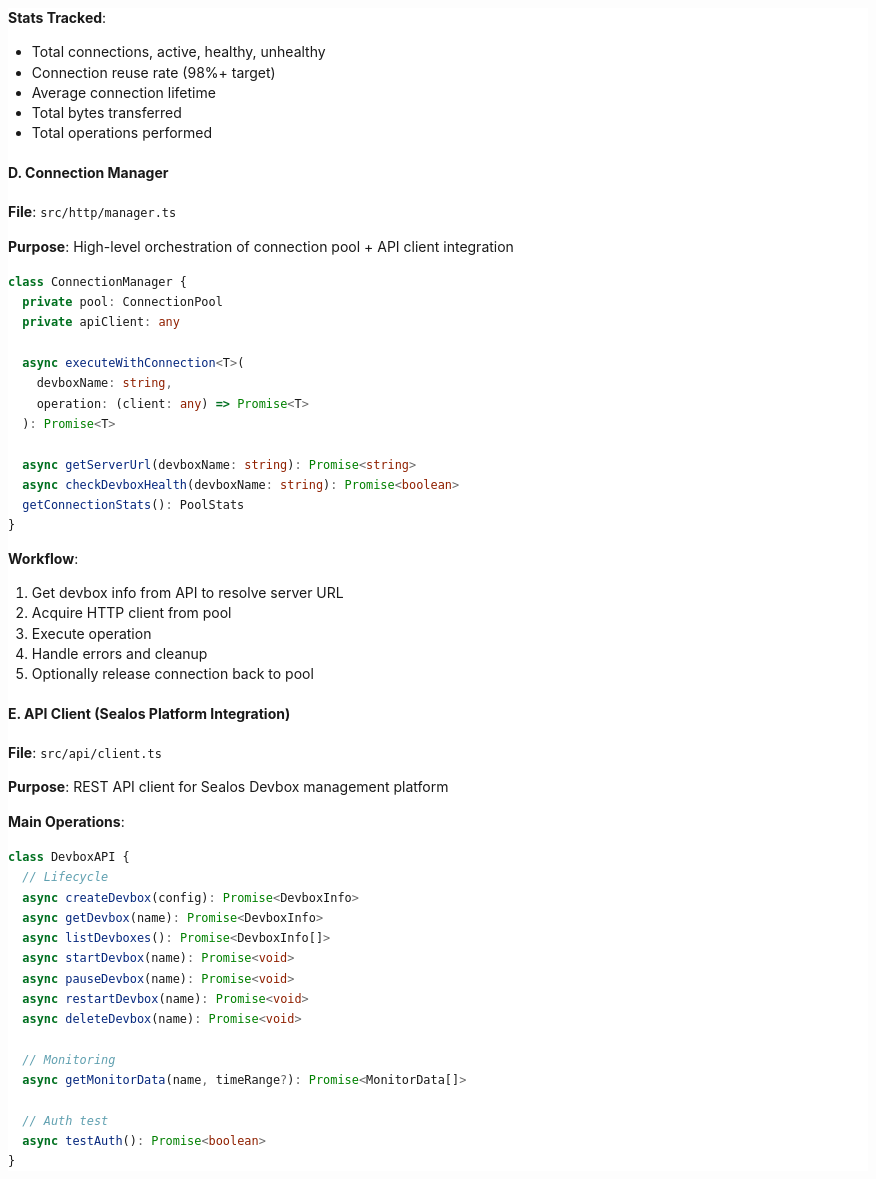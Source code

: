 **Stats Tracked**:
- Total connections, active, healthy, unhealthy
- Connection reuse rate (98%+ target)
- Average connection lifetime
- Total bytes transferred
- Total operations performed

#### D. Connection Manager
**File**: `src/http/manager.ts`

**Purpose**: High-level orchestration of connection pool + API client integration

```typescript
class ConnectionManager {
  private pool: ConnectionPool
  private apiClient: any
  
  async executeWithConnection<T>(
    devboxName: string,
    operation: (client: any) => Promise<T>
  ): Promise<T>
  
  async getServerUrl(devboxName: string): Promise<string>
  async checkDevboxHealth(devboxName: string): Promise<boolean>
  getConnectionStats(): PoolStats
}
```

**Workflow**:
1. Get devbox info from API to resolve server URL
2. Acquire HTTP client from pool
3. Execute operation
4. Handle errors and cleanup
5. Optionally release connection back to pool

#### E. API Client (Sealos Platform Integration)
**File**: `src/api/client.ts`

**Purpose**: REST API client for Sealos Devbox management platform

**Main Operations**:
```typescript
class DevboxAPI {
  // Lifecycle
  async createDevbox(config): Promise<DevboxInfo>
  async getDevbox(name): Promise<DevboxInfo>
  async listDevboxes(): Promise<DevboxInfo[]>
  async startDevbox(name): Promise<void>
  async pauseDevbox(name): Promise<void>
  async restartDevbox(name): Promise<void>
  async deleteDevbox(name): Promise<void>
  
  // Monitoring
  async getMonitorData(name, timeRange?): Promise<MonitorData[]>
  
  // Auth test
  async testAuth(): Promise<boolean>
}
```
